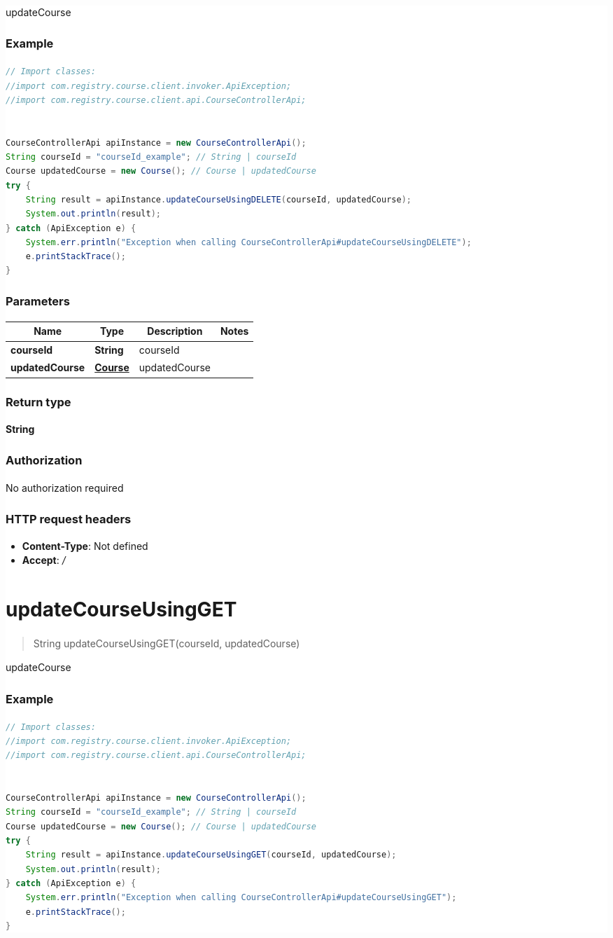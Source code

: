 updateCourse

### Example
```java
// Import classes:
//import com.registry.course.client.invoker.ApiException;
//import com.registry.course.client.api.CourseControllerApi;


CourseControllerApi apiInstance = new CourseControllerApi();
String courseId = "courseId_example"; // String | courseId
Course updatedCourse = new Course(); // Course | updatedCourse
try {
    String result = apiInstance.updateCourseUsingDELETE(courseId, updatedCourse);
    System.out.println(result);
} catch (ApiException e) {
    System.err.println("Exception when calling CourseControllerApi#updateCourseUsingDELETE");
    e.printStackTrace();
}
```

### Parameters

Name | Type | Description  | Notes
------------- | ------------- | ------------- | -------------
 **courseId** | **String**| courseId |
 **updatedCourse** | [**Course**](Course.md)| updatedCourse |

### Return type

**String**

### Authorization

No authorization required

### HTTP request headers

 - **Content-Type**: Not defined
 - **Accept**: */*

<a name="updateCourseUsingGET"></a>
# **updateCourseUsingGET**
> String updateCourseUsingGET(courseId, updatedCourse)

updateCourse

### Example
```java
// Import classes:
//import com.registry.course.client.invoker.ApiException;
//import com.registry.course.client.api.CourseControllerApi;


CourseControllerApi apiInstance = new CourseControllerApi();
String courseId = "courseId_example"; // String | courseId
Course updatedCourse = new Course(); // Course | updatedCourse
try {
    String result = apiInstance.updateCourseUsingGET(courseId, updatedCourse);
    System.out.println(result);
} catch (ApiException e) {
    System.err.println("Exception when calling CourseControllerApi#updateCourseUsingGET");
    e.printStackTrace();
}
```